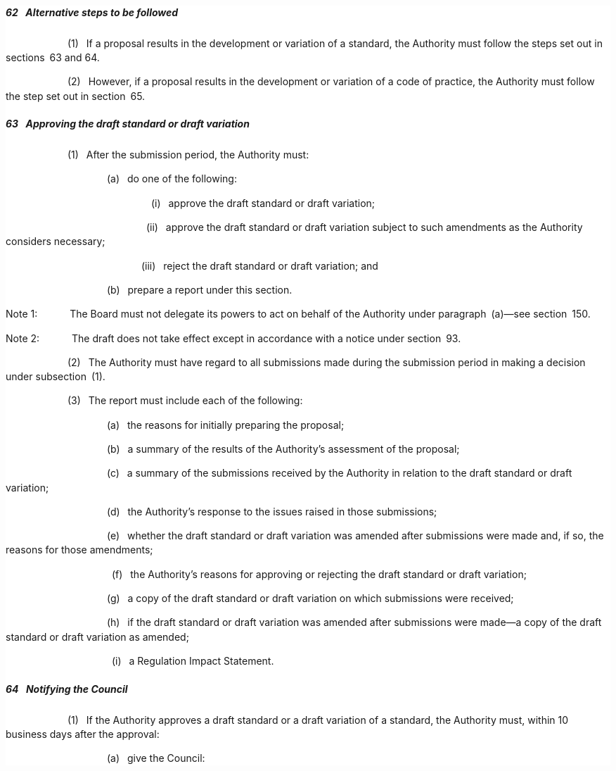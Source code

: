 ##### <a id="62"></a>62  Alternative steps to be followed

             (1)  If a proposal results in the development or variation of a standard, the Authority must follow the steps set out in sections 63 and 64.

             (2)  However, if a proposal results in the development or variation of a code of practice, the Authority must follow the step set out in section 65.

##### <a id="63"></a>63  Approving the draft standard or draft variation

             (1)  After the submission period, the Authority must:

                     (a)  do one of the following:

                              (i)  approve the draft standard or draft variation;

                             (ii)  approve the draft standard or draft variation subject to such amendments as the Authority considers necessary;

                            (iii)  reject the draft standard or draft variation; and

                     (b)  prepare a report under this section.

Note 1:       The Board must not delegate its powers to act on behalf of the Authority under paragraph (a)—see section 150.

Note 2:       The draft does not take effect except in accordance with a notice under section 93.

             (2)  The Authority must have regard to all submissions made during the submission period in making a decision under subsection (1).

             (3)  The report must include each of the following:

                     (a)  the reasons for initially preparing the proposal;

                     (b)  a summary of the results of the Authority’s assessment of the proposal;

                     (c)  a summary of the submissions received by the Authority in relation to the draft standard or draft variation;

                     (d)  the Authority’s response to the issues raised in those submissions;

                     (e)  whether the draft standard or draft variation was amended after submissions were made and, if so, the reasons for those amendments;

                      (f)  the Authority’s reasons for approving or rejecting the draft standard or draft variation;

                     (g)  a copy of the draft standard or draft variation on which submissions were received;

                     (h)  if the draft standard or draft variation was amended after submissions were made—a copy of the draft standard or draft variation as amended;

                      (i)  a Regulation Impact Statement.

##### <a id="64"></a>64  Notifying the Council

             (1)  If the Authority approves a draft standard or a draft variation of a standard, the Authority must, within 10 business days after the approval:

                     (a)  give the Council:

